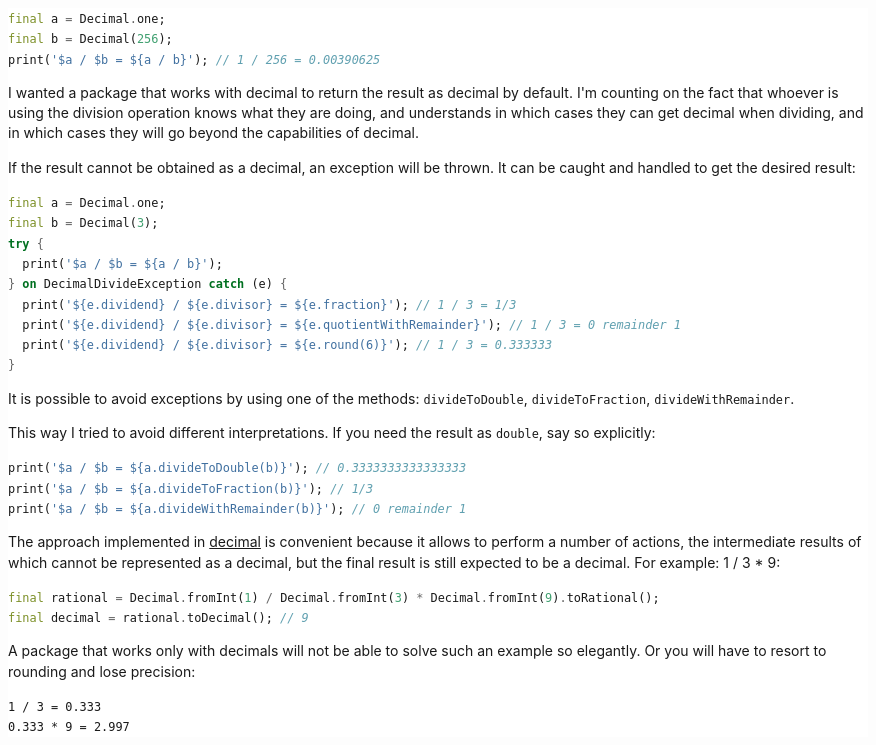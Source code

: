 ```dart
final a = Decimal.one;
final b = Decimal(256);
print('$a / $b = ${a / b}'); // 1 / 256 = 0.00390625
```

I wanted a package that works with decimal to return the result as decimal by
default. I'm counting on the fact that whoever is using the division operation
knows what they are doing, and understands in which cases they can get decimal
when dividing, and in which cases they will go beyond the capabilities of
decimal.

If the result cannot be obtained as a decimal, an exception will be thrown. It
can be caught and handled to get the desired result:

```dart
final a = Decimal.one;
final b = Decimal(3);
try {
  print('$a / $b = ${a / b}');
} on DecimalDivideException catch (e) {
  print('${e.dividend} / ${e.divisor} = ${e.fraction}'); // 1 / 3 = 1/3
  print('${e.dividend} / ${e.divisor} = ${e.quotientWithRemainder}'); // 1 / 3 = 0 remainder 1
  print('${e.dividend} / ${e.divisor} = ${e.round(6)}'); // 1 / 3 = 0.333333
}
```

It is possible to avoid exceptions by using one of the methods:
`divideToDouble`, `divideToFraction`, `divideWithRemainder`.

This way I tried to avoid different interpretations. If you need the result as
`double`, say so explicitly:

```dart
print('$a / $b = ${a.divideToDouble(b)}'); // 0.3333333333333333
print('$a / $b = ${a.divideToFraction(b)}'); // 1/3
print('$a / $b = ${a.divideWithRemainder(b)}'); // 0 remainder 1
```

The approach implemented in [decimal](https://pub.dev/packages/decimal) is
convenient because it allows to perform a number of actions, the intermediate
results of which cannot be represented as a decimal, but the final result is
still expected to be a decimal. For example: 1 / 3 * 9:

```dart
final rational = Decimal.fromInt(1) / Decimal.fromInt(3) * Decimal.fromInt(9).toRational();
final decimal = rational.toDecimal(); // 9
```

A package that works only with decimals will not be able to solve such
an example so elegantly. Or you will have to resort to rounding and lose
precision:

```
1 / 3 = 0.333
0.333 * 9 = 2.997
```
